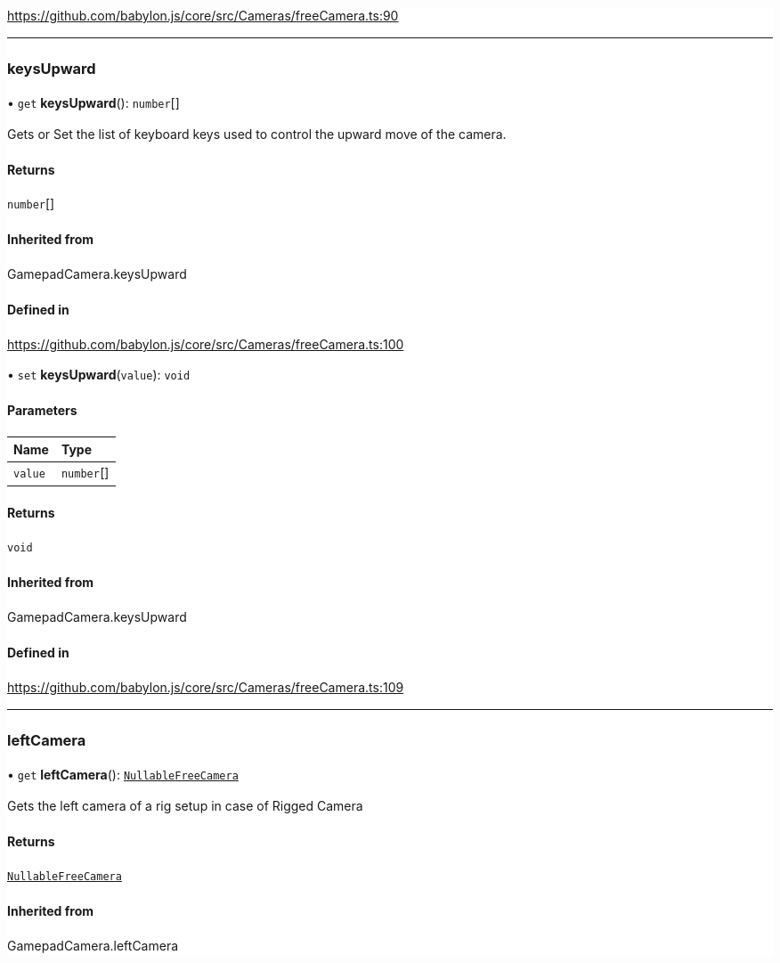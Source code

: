 https://github.com/babylon.js/core/src/Cameras/freeCamera.ts:90

___

### keysUpward

• `get` **keysUpward**(): `number`[]

Gets or Set the list of keyboard keys used to control the upward move of the camera.

#### Returns

`number`[]

#### Inherited from

GamepadCamera.keysUpward

#### Defined in

https://github.com/babylon.js/core/src/Cameras/freeCamera.ts:100

• `set` **keysUpward**(`value`): `void`

#### Parameters

| Name | Type |
| :------ | :------ |
| `value` | `number`[] |

#### Returns

`void`

#### Inherited from

GamepadCamera.keysUpward

#### Defined in

https://github.com/babylon.js/core/src/Cameras/freeCamera.ts:109

___

### leftCamera

• `get` **leftCamera**(): [`Nullable`](../modules.md#nullable)[`FreeCamera`](FreeCamera.md)

Gets the left camera of a rig setup in case of Rigged Camera

#### Returns

[`Nullable`](../modules.md#nullable)[`FreeCamera`](FreeCamera.md)

#### Inherited from

GamepadCamera.leftCamera
